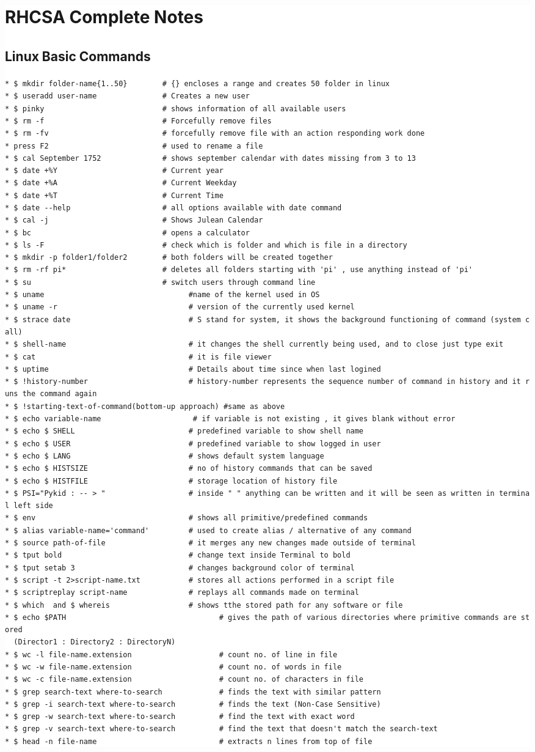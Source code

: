 # RHCSA Complete Notes

## Linux Basic Commands
```shell
* $ mkdir folder-name{1..50}        # {} encloses a range and creates 50 folder in linux
* $ useradd user-name               # Creates a new user
* $ pinky                           # shows information of all available users
* $ rm -f                           # Forcefully remove files
* $ rm -fv                          # forcefully remove file with an action responding work done
* press F2                          # used to rename a file
* $ cal September 1752              # shows september calendar with dates missing from 3 to 13
* $ date +%Y                        # Current year
* $ date +%A                        # Current Weekday
* $ date +%T                        # Current Time
* $ date --help                     # all options available with date command
* $ cal -j                          # Shows Julean Calendar
* $ bc                              # opens a calculator
* $ ls -F                           # check which is folder and which is file in a directory
* $ mkdir -p folder1/folder2        # both folders will be created together
* $ rm -rf pi*                      # deletes all folders starting with 'pi' , use anything instead of 'pi'
* $ su                              # switch users through command line
* $ uname                                 #name of the kernel used in OS
* $ uname -r                              # version of the currently used kernel
* $ strace date                           # S stand for system, it shows the background functioning of command (system call)
* $ shell-name                            # it changes the shell currently being used, and to close just type exit
* $ cat                                   # it is file viewer
* $ uptime                                # Details about time since when last logined
* $ !history-number                       # history-number represents the sequence number of command in history and it runs the command again
* $ !starting-text-of-command(bottom-up approach) #same as above
* $ echo variable-name                     # if variable is not existing , it gives blank without error
* $ echo $ SHELL                          # predefined variable to show shell name
* $ echo $ USER                           # predefined variable to show logged in user
* $ echo $ LANG                           # shows default system language
* $ echo $ HISTSIZE                       # no of history commands that can be saved
* $ echo $ HISTFILE                       # storage location of history file
* $ PSI="Pykid : -- > "                   # inside " " anything can be written and it will be seen as written in terminal left side
* $ env                                   # shows all primitive/predefined commands
* $ alias variable-name='command'         # used to create alias / alternative of any command
* $ source path-of-file                   # it merges any new changes made outside of terminal
* $ tput bold                             # change text inside Terminal to bold
* $ tput setab 3                          # changes background color of terminal
* $ script -t 2>script-name.txt           # stores all actions performed in a script file
* $ scriptreplay script-name              # replays all commands made on terminal
* $ which  and $ whereis                  # shows tthe stored path for any software or file
* $ echo $PATH                                   # gives the path of various directories where primitive commands are stored
  (Director1 : Directory2 : DirectoryN)
* $ wc -l file-name.extension                    # count no. of line in file
* $ wc -w file-name.extension                    # count no. of words in file
* $ wc -c file-name.extension                    # count no. of characters in file
* $ grep search-text where-to-search             # finds the text with similar pattern
* $ grep -i search-text where-to-search          # finds the text (Non-Case Sensitive)
* $ grep -w search-text where-to-search          # find the text with exact word
* $ grep -v search-text where-to-search          # find the text that doesn't match the search-text
* $ head -n file-name                            # extracts n lines from top of file
```